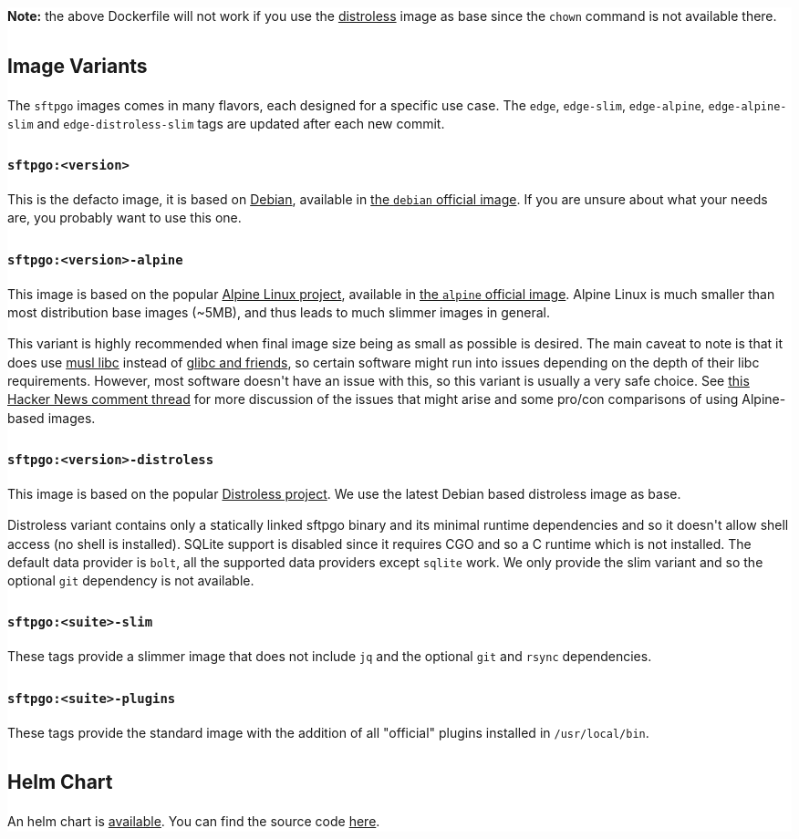 **Note:** the above Dockerfile will not work if you use the [distroless](../Dockerfile.distroless) image as base since the `chown` command is not available there.

## Image Variants

The `sftpgo` images comes in many flavors, each designed for a specific use case. The `edge`, `edge-slim`, `edge-alpine`, `edge-alpine-slim` and `edge-distroless-slim` tags are updated after each new commit.

### `sftpgo:<version>`

This is the defacto image, it is based on [Debian](https://www.debian.org/), available in [the `debian` official image](https://hub.docker.com/_/debian). If you are unsure about what your needs are, you probably want to use this one.

### `sftpgo:<version>-alpine`

This image is based on the popular [Alpine Linux project](https://alpinelinux.org/), available in [the `alpine` official image](https://hub.docker.com/_/alpine). Alpine Linux is much smaller than most distribution base images (~5MB), and thus leads to much slimmer images in general.

This variant is highly recommended when final image size being as small as possible is desired. The main caveat to note is that it does use [musl libc](https://musl.libc.org/) instead of [glibc and friends](https://www.etalabs.net/compare_libcs.html), so certain software might run into issues depending on the depth of their libc requirements. However, most software doesn't have an issue with this, so this variant is usually a very safe choice. See [this Hacker News comment thread](https://news.ycombinator.com/item?id=10782897) for more discussion of the issues that might arise and some pro/con comparisons of using Alpine-based images.

### `sftpgo:<version>-distroless`

This image is based on the popular [Distroless project](https://github.com/GoogleContainerTools/distroless). We use the latest Debian based distroless image as base.

Distroless variant contains only a statically linked sftpgo binary and its minimal runtime dependencies and so it doesn't allow shell access (no shell is installed).
SQLite support is disabled since it requires CGO and so a C runtime which is not installed.
The default data provider is `bolt`, all the supported data providers except `sqlite` work.
We only provide the slim variant and so the optional `git` dependency is not available.

### `sftpgo:<suite>-slim`

These tags provide a slimmer image that does not include `jq` and the optional `git` and `rsync` dependencies.

### `sftpgo:<suite>-plugins`

These tags provide the standard image with the addition of all "official" plugins installed in `/usr/local/bin`.

## Helm Chart

An helm chart is [available](https://artifacthub.io/packages/helm/sagikazarmark/sftpgo). You can find the source code [here](https://github.com/sagikazarmark/helm-charts/tree/master/charts/sftpgo).
